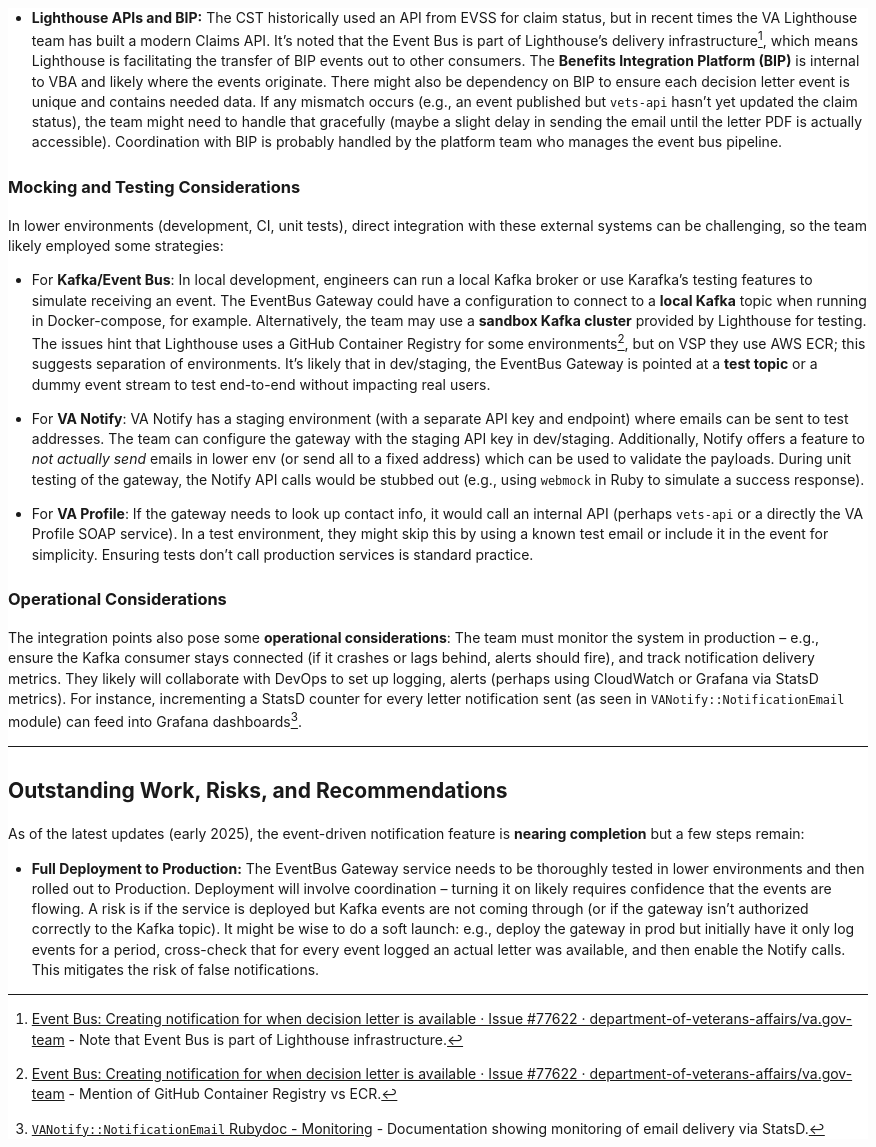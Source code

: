 -   **Lighthouse APIs and BIP:** The CST historically used an API from EVSS for claim status, but in recent times the VA Lighthouse team has built a modern Claims API. It’s noted that the Event Bus is part of Lighthouse’s delivery infrastructure[^33], which means Lighthouse is facilitating the transfer of BIP events out to other consumers. The **Benefits Integration Platform (BIP)** is internal to VBA and likely where the events originate. There might also be dependency on BIP to ensure each decision letter event is unique and contains needed data. If any mismatch occurs (e.g., an event published but `vets-api` hasn’t yet updated the claim status), the team might need to handle that gracefully (maybe a slight delay in sending the email until the letter PDF is actually accessible). Coordination with BIP is probably handled by the platform team who manages the event bus pipeline.

### Mocking and Testing Considerations

In lower environments (development, CI, unit tests), direct integration with these external systems can be challenging, so the team likely employed some strategies:

-   For **Kafka/Event Bus**: In local development, engineers can run a local Kafka broker or use Karafka’s testing features to simulate receiving an event. The EventBus Gateway could have a configuration to connect to a **local Kafka** topic when running in Docker-compose, for example. Alternatively, the team may use a **sandbox Kafka cluster** provided by Lighthouse for testing. The issues hint that Lighthouse uses a GitHub Container Registry for some environments[^34], but on VSP they use AWS ECR; this suggests separation of environments. It’s likely that in dev/staging, the EventBus Gateway is pointed at a **test topic** or a dummy event stream to test end-to-end without impacting real users.

-   For **VA Notify**: VA Notify has a staging environment (with a separate API key and endpoint) where emails can be sent to test addresses. The team can configure the gateway with the staging API key in dev/staging. Additionally, Notify offers a feature to *not actually send* emails in lower env (or send all to a fixed address) which can be used to validate the payloads. During unit testing of the gateway, the Notify API calls would be stubbed out (e.g., using `webmock` in Ruby to simulate a success response).

-   For **VA Profile**: If the gateway needs to look up contact info, it would call an internal API (perhaps `vets-api` or a directly the VA Profile SOAP service). In a test environment, they might skip this by using a known test email or include it in the event for simplicity. Ensuring tests don’t call production services is standard practice.

### Operational Considerations

The integration points also pose some **operational considerations**: The team must monitor the system in production – e.g., ensure the Kafka consumer stays connected (if it crashes or lags behind, alerts should fire), and track notification delivery metrics. They likely will collaborate with DevOps to set up logging, alerts (perhaps using CloudWatch or Grafana via StatsD metrics). For instance, incrementing a StatsD counter for every letter notification sent (as seen in `VANotify::NotificationEmail` module) can feed into Grafana dashboards[^29].

---

## Outstanding Work, Risks, and Recommendations

As of the latest updates (early 2025), the event-driven notification feature is **nearing completion** but a few steps remain:

-   **Full Deployment to Production:** The EventBus Gateway service needs to be thoroughly tested in lower environments and then rolled out to Production. Deployment will involve coordination – turning it on likely requires confidence that the events are flowing. A risk is if the service is deployed but Kafka events are not coming through (or if the gateway isn’t authorized correctly to the Kafka topic). It might be wise to do a soft launch: e.g., deploy the gateway in prod but initially have it only log events for a period, cross-check that for every event logged an actual letter was available, and then enable the Notify calls. This mitigates the risk of false notifications.


[^1]: [Event Bus: Creating notification for when decision letter is available · Issue #77622 · department-of-veterans-affairs/va.gov-team](https://github.com/department-of-veterans-affairs/va.gov-team/issues/77622#:~:text=As%20a%20veteran%20who%20has,excessively%20and%20refresh%20the%20page) - Epic definition, user story.
[^2]: [Event Bus: Creating notification for when decision letter is available · Issue #77622 · department-of-veterans-affairs/va.gov-team](https://github.com/department-of-veterans-affairs/va.gov-team/issues/77622#:~:text=EventBus%20Gateway%20is%20a%20Rails,a%20Veteran%20via%20VA%20Notify) - Mention of EventBus Gateway and VA Notify.
[^3]: [Event Bus: Creating notification for when decision letter is available · Issue #77622 · department-of-veterans-affairs/va.gov-team](https://github.com/department-of-veterans-affairs/va.gov-team/issues/77622#:~:text=What%20is%20EventBus%3F%20What%20is,EventBus%20Gateway) - Description of Event Bus and event source (BIP).
[^4]: [Event Bus: Creating notification for when decision letter is available · Issue #77622 · department-of-veterans-affairs/va.gov-team](https://github.com/department-of-veterans-affairs/va.gov-team/issues/77622#:~:text=EventBus%20Gateway%20is%20a%20Rails,a%20Veteran%20via%20VA%20Notify) - Description of EventBus Gateway (Rails/Karafka consumer) sending via VA Notify.
[^5]: [`vets-website/.../appeals-v2-helpers.jsx` - Decision Letter Link](https://github.com/department-of-veterans-affairs/vets-website/blob/master/src/applications/claims-status/utils/appeals-v2-helpers.jsx#:~:text=) - Example frontend code showing decision letter link.
[^6]: [`vets-website/.../appeals-v2-helpers.jsx` - Toggler Component](https://github.com/department-of-veterans-affairs/vets-website/blob/master/src/applications/claims-status/utils/appeals-v2-helpers.jsx#:~:text=) - Example frontend code using feature toggles (`<Toggler>`).
[^7]: [Event Bus: Creating notification for when decision letter is available · Issue #77622 · department-of-veterans-affairs/va.gov-team](https://github.com/department-of-veterans-affairs/va.gov-team/issues/77622#:~:text=%2A%20Jerek%20created%20the%20eventbus,setting%20up%20a%20development%20environment) - Mention of repo creation and onboarding issue #90484.
[^8]: [Event Bus: Creating notification for when decision letter is available · Issue #77622 · department-of-veterans-affairs/va.gov-team](https://github.com/department-of-veterans-affairs/va.gov-team/issues/77622#:~:text=,roadmap%20above%2C%20closing%20%2099) - Mention of Helm chart issue #95680 and manifests repo branch.
[^9]: [Event Bus: Creating notification for when decision letter is available · Issue #77622 · department-of-veterans-affairs/va.gov-team](https://github.com/department-of-veterans-affairs/va.gov-team/issues/77622#:~:text=Which%20Objective%20%2F%20Key%20Result,does%20this%20epic%20push%20forward) - Link to OKRs (satisfaction, task completion).
[^10]: [Event Bus: Creating notification for when decision letter is available · Issue #77622 · department-of-veterans-affairs/va.gov-team](https://github.com/department-of-veterans-affairs/va.gov-team/issues/77622#:~:text=If%20we%20provide%20a%20decision,CST%20or%20the%20Mobile%20App) - Hypothesis about prompting download via CST or Mobile App.
[^11]: [`va.gov-team/.../va-notify/README.md` - VA Notify Overview](https://github.com/department-of-veterans-affairs/va.gov-team/blob/master/products/va-notify/README.md#:~:text=a%20Veteran) - Overview of VA Notify service.
[^12]: [Event Bus: Creating notification for when decision letter is available · Issue #77622 · department-of-veterans-affairs/va.gov-team](https://github.com/department-of-veterans-affairs/va.gov-team/issues/77622#:~:text=VSP%20is%20the%20VA%20platform,and%20up%20to%20production%20launch) - Note about EventBus Gateway being first VFS app on VSP.
[^13]: [Event Bus: Creating notification for when decision letter is available · Issue #77622 · department-of-veterans-affairs/va.gov-team](https://github.com/department-of-veterans-affairs/va.gov-team/issues/77622#:~:text=benefits,68%20%20notifications) - Epic labels showing team and focus (notifications).
[^14]: [Event Bus: Creating notification for when decision letter is available · Issue #77622 · department-of-veterans-affairs/va.gov-team](https://github.com/department-of-veterans-affairs/va.gov-team/issues/77622#:~:text=repository.%20,namespace%20for%20development%20Argo%20CD) - Mention of infra setup questions issue #96083.
[^15]: [Event Bus: Creating notification for when decision letter is available · Issue #77622 · department-of-veterans-affairs/va.gov-team](https://github.com/department-of-veterans-affairs/va.gov-team/issues/77622#:~:text=application%20set%20up%20by%20the,95689) - Mention of CI/CD roadmap issue #95689.
[^16]: [Event Bus: Creating notification for when decision letter is available · Issue #77622 · department-of-veterans-affairs/va.gov-team](https://github.com/department-of-veterans-affairs/va.gov-team/issues/77622#:~:text=%2A%20Jerek%20created%20the%20eventbus,about%20how%20to%20get%20started) - Confirmation of `eventbus-gateway` repo creation.
[^17]: [Event Bus: Creating notification for when decision letter is available · Issue #77622 · department-of-veterans-affairs/va.gov-team](https://github.com/department-of-veterans-affairs/va.gov-team/issues/77622#:~:text=,team%20can%20manage%20during%20initial) - Mention of Argo CD config PR triggered by onboarding.
[^18]: [Event Bus: Creating notification for when decision letter is available · Issue #77622 · department-of-veterans-affairs/va.gov-team](https://github.com/department-of-veterans-affairs/va.gov-team/issues/77622#:~:text=wi...%20,development%20Argo%20CD%20application%20working) - Details on setting up dev Argo CD application and namespace.
[^19]: [Event Bus: Creating notification for when decision letter is available · Issue #77622 · department-of-veterans-affairs/va.gov-team](https://github.com/department-of-veterans-affairs/va.gov-team/issues/77622#:~:text=A%20note%20on%20duplication%20in,repository%2C%20a%20directory%20on%20the) - Note on avoiding Helm chart duplication.
[^20]: [Event Bus: Creating notification for when decision letter is available · Issue #77622 · department-of-veterans-affairs/va.gov-team](https://github.com/department-of-veterans-affairs/va.gov-team/issues/77622#:~:text=Once%20an%20application%20has%20a,gateway) - Mention of Helm chart source and CI/CD roadmap.
[^21]: [Event Bus: Creating notification for when decision letter is available · Issue #77622 · department-of-veterans-affairs/va.gov-team](https://github.com/department-of-veterans-affairs/va.gov-team/issues/77622#:~:text=initial%20MVP%20CD%20pipeline%20should,gateway) - Details on CI pipeline goals.
[^22]: [Event Bus: Creating notification for when decision letter is available · Issue #77622 · department-of-veterans-affairs/va.gov-team](https://github.com/department-of-veterans-affairs/va.gov-team/issues/77622#:~:text=,environments%2C%20the%20image%20tag%20is) - Details on Docker image tagging strategy.
[^23]: [`vets-api/config/features.yml` - DDL Feature Flags](https://github.com/department-of-veterans-affairs/vets-api/blob/master/config/features.yml#:~:text=cst_include_ddl_5103_letters%3A) - Example feature flag `cst_include_ddl_5103_letters`.
[^24]: [`vets-api/config/features.yml` - BOA Feature Flag](https://github.com/department-of-veterans-affairs/vets-api/blob/master/config/features.yml#:~:text=cst_include_ddl_boa_letters%3A) - Example feature flag `cst_include_ddl_boa_letters`.
[^25]: [Features // Flipper](https://api.va.gov/flipper/features#:~:text=cst_include_ddl_sqd_letters%20When%20enabled%2C%20the%20Download,debts_copay_logging%20Logs%20copay%20request) - Flipper UI showing DDL flags are fully enabled.
[^26]: [`va.gov-team/.../va-notify/README.md` - VA Notify Design](https://github.com/department-of-veterans-affairs/va.gov-team/blob/master/products/va-notify/README.md#:~:text=What%20we%20are) - Note that Notify is a pass-through service.
[^27]: [`va.gov-team/.../va-notify/README.md` - VA Notify Location](https://github.com/department-of-veterans-affairs/va.gov-team/blob/master/products/va-notify/README.md#:~:text=VA%20Notify%20is%20located%20within,so%20clicks%20can%20be%20captured) - Note that Notify handles delivery and click tracking.
[^28]: [`va.gov-team/.../va-notify/README.md` - VA Notify Preferences](https://github.com/department-of-veterans-affairs/va.gov-team/blob/master/products/va-notify/README.md#:~:text=VA%20Notify%20is%20designed%20to,preferences%20before%20notifying%20a%20Veteran) - Note that Notify checks communication preferences.
[^29]: [`VANotify::NotificationEmail` Rubydoc - Monitoring](https://www.rubydoc.info/github/department-of-veterans-affairs/vets-api/VANotify/NotificationEmail#:~:text=def%20monitor_deliver_success,statsd%3A%20metric%2C%20context%3A) - Documentation showing monitoring of email delivery via StatsD.
[^30]: [`va.gov-team/.../va-notify/README.md` - Supported Channels](https://github.com/department-of-veterans-affairs/va.gov-team/blob/master/products/va-notify/README.md#:~:text=Supported%20notification%20channels%20) - Note that VA Notify supports push notifications.
[^31]: [Features // Flipper](https://api.va.gov/flipper/features#:~:text=mobile_filter_doc_27_decision_letters_out%20filters%20out%20doc%20type,endpoints%20upstream%20service%20Fully%20Enabled) - Flipper UI showing `mobile_lighthouse_claims` flag.
[^32]: [[PDF] Enterprise Event Bus PIA](https://department.va.gov/privacy/wp-content/uploads/sites/5/2024/05/FY24EnterpriseEventBusPIA_508.pdf#:~:text=%5BPDF%5D%20Enterprise%20Event%20Bus%20,allows%20producers%20to%20publish) - Official PIA document for Enterprise Event Bus.
[^33]: [Event Bus: Creating notification for when decision letter is available · Issue #77622 · department-of-veterans-affairs/va.gov-team](https://github.com/department-of-veterans-affairs/va.gov-team/issues/77622#:~:text=EventBus%20is%20a%20set%20of,events%20along%20to%20other%20systems) - Note that Event Bus is part of Lighthouse infrastructure.
[^34]: [Event Bus: Creating notification for when decision letter is available · Issue #77622 · department-of-veterans-affairs/va.gov-team](https://github.com/department-of-veterans-affairs/va.gov-team/issues/77622#:~:text=image%2C%20push%20it%20to%20an,were%20successful%2C%20another%20workflow%20runs) - Mention of GitHub Container Registry vs ECR.
[^35]: [`va.gov-team/.../va-notify/README.md` - Click Tracking](https://github.com/department-of-veterans-affairs/va.gov-team/blob/master/products/va-notify/README.md#:~:text=service%20web%20application%2C%20which%20is,so%20clicks%20can%20be%20captured) - Note that Notify can track clicks via UTM links.